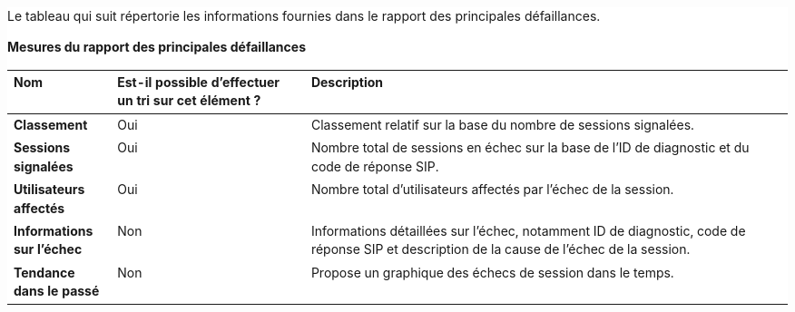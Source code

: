 Le tableau qui suit répertorie les informations fournies dans le rapport des principales défaillances.
  
**Mesures du rapport des principales défaillances**

|**Nom**|**Est-il possible d’effectuer un tri sur cet élément ?**|**Description**|
|:-----|:-----|:-----|
|**Classement** <br/> |Oui  <br/> |Classement relatif sur la base du nombre de sessions signalées.  <br/> |
|**Sessions signalées** <br/> |Oui  <br/> |Nombre total de sessions en échec sur la base de l’ID de diagnostic et du code de réponse SIP.  <br/> |
|**Utilisateurs affectés** <br/> |Oui  <br/> |Nombre total d’utilisateurs affectés par l’échec de la session.  <br/> |
|**Informations sur l’échec** <br/> |Non  <br/> |Informations détaillées sur l’échec, notamment ID de diagnostic, code de réponse SIP et description de la cause de l’échec de la session.  <br/> |
|**Tendance dans le passé** <br/> |Non  <br/> |Propose un graphique des échecs de session dans le temps.  <br/> |
   


